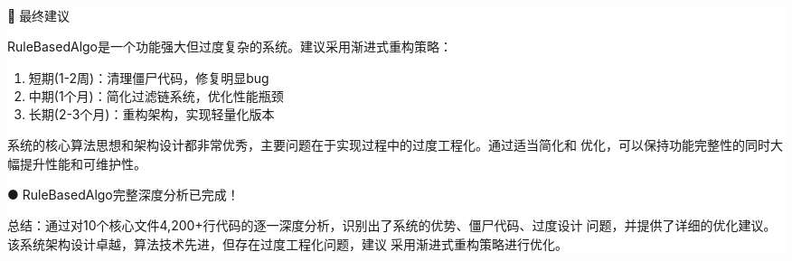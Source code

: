   🎯 最终建议

  RuleBasedAlgo是一个功能强大但过度复杂的系统。建议采用渐进式重构策略：

  1. 短期(1-2周)：清理僵尸代码，修复明显bug
  2. 中期(1个月)：简化过滤链系统，优化性能瓶颈
  3. 长期(2-3个月)：重构架构，实现轻量化版本

  系统的核心算法思想和架构设计都非常优秀，主要问题在于实现过程中的过度工程化。通过适当简化和
  优化，可以保持功能完整性的同时大幅提升性能和可维护性。

● RuleBasedAlgo完整深度分析已完成！

  总结：通过对10个核心文件4,200+行代码的逐一深度分析，识别出了系统的优势、僵尸代码、过度设计
  问题，并提供了详细的优化建议。该系统架构设计卓越，算法技术先进，但存在过度工程化问题，建议
  采用渐进式重构策略进行优化。
